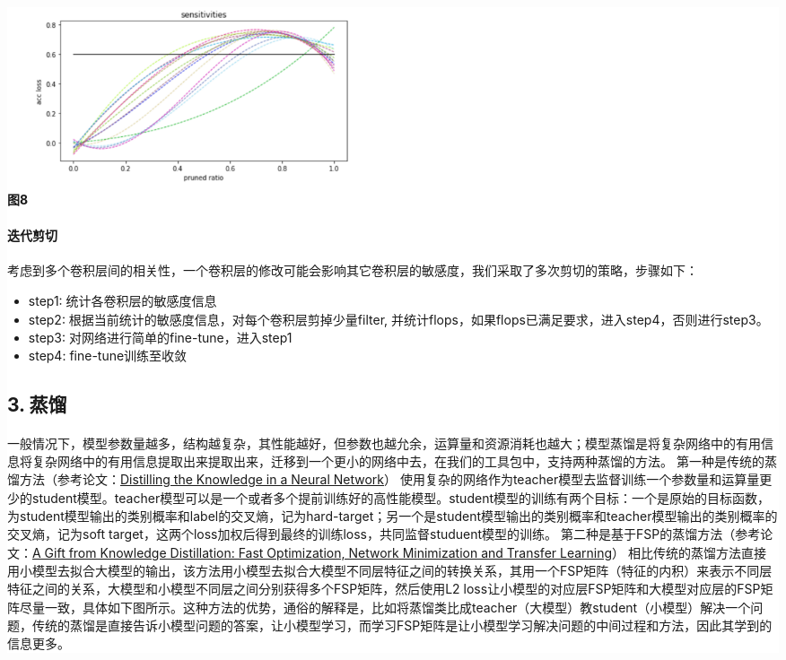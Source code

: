 <img src="images/tutorial/pruning_4.png" height=200 width=400 hspace='10'/> <br />
<strong>图8</strong>
</p>

#### 迭代剪切
考虑到多个卷积层间的相关性，一个卷积层的修改可能会影响其它卷积层的敏感度，我们采取了多次剪切的策略，步骤如下：

- step1: 统计各卷积层的敏感度信息
- step2: 根据当前统计的敏感度信息，对每个卷积层剪掉少量filter, 并统计flops，如果flops已满足要求，进入step4，否则进行step3。
- step3: 对网络进行简单的fine-tune，进入step1
- step4: fine-tune训练至收敛

## 3. 蒸馏

   一般情况下，模型参数量越多，结构越复杂，其性能越好，但参数也越允余，运算量和资源消耗也越大；模型蒸馏是将复杂网络中的有用信息将复杂网络中的有用信息提取出来提取出来，迁移到一个更小的网络中去，在我们的工具包中，支持两种蒸馏的方法。
    第一种是传统的蒸馏方法（参考论文：[Distilling the Knowledge in a Neural Network](https://arxiv.org/pdf/1503.02531.pdf)）
   使用复杂的网络作为teacher模型去监督训练一个参数量和运算量更少的student模型。teacher模型可以是一个或者多个提前训练好的高性能模型。student模型的训练有两个目标：一个是原始的目标函数，为student模型输出的类别概率和label的交叉熵，记为hard-target；另一个是student模型输出的类别概率和teacher模型输出的类别概率的交叉熵，记为soft target，这两个loss加权后得到最终的训练loss，共同监督studuent模型的训练。
   第二种是基于FSP的蒸馏方法（参考论文：[A Gift from Knowledge Distillation:
Fast Optimization, Network Minimization and Transfer Learning](http://openaccess.thecvf.com/content_cvpr_2017/papers/Yim_A_Gift_From_CVPR_2017_paper.pdf)）
   相比传统的蒸馏方法直接用小模型去拟合大模型的输出，该方法用小模型去拟合大模型不同层特征之间的转换关系，其用一个FSP矩阵（特征的内积）来表示不同层特征之间的关系，大模型和小模型不同层之间分别获得多个FSP矩阵，然后使用L2 loss让小模型的对应层FSP矩阵和大模型对应层的FSP矩阵尽量一致，具体如下图所示。这种方法的优势，通俗的解释是，比如将蒸馏类比成teacher（大模型）教student（小模型）解决一个问题，传统的蒸馏是直接告诉小模型问题的答案，让小模型学习，而学习FSP矩阵是让小模型学习解决问题的中间过程和方法，因此其学到的信息更多。
